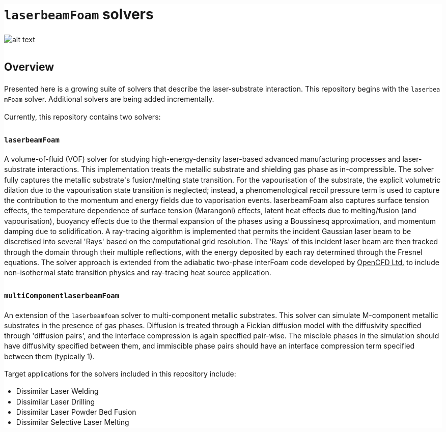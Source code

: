 # `laserbeamFoam` solvers

![alt text](https://github.com/micmog/LaserbeamFoam/blob/OF2506-newsolver/images/t200usT.png?raw=true)

## Overview

Presented here is a growing suite of solvers that describe the laser-substrate
 interaction. This repository begins with the `laserbeamFoam` solver. Additional
 solvers are being added incrementally.

Currently, this repository contains two solvers:

### `laserbeamFoam`

A volume-of-fluid (VOF) solver for studying high-energy-density laser-based
advanced manufacturing processes and laser-substrate interactions. This
implementation treats the metallic substrate and shielding gas phase as
in-compressible. The solver fully captures the metallic substrate's
fusion/melting state transition. For the vapourisation of the substrate, the
explicit volumetric dilation due to the vapourisation state transition is
neglected; instead, a phenomenological recoil pressure term is used to capture
the contribution to the momentum and energy fields due to vaporisation events.
laserbeamFoam also captures surface tension effects, the temperature dependence
of surface tension (Marangoni) effects, latent heat effects due to
melting/fusion (and vapourisation), buoyancy effects due to the thermal
expansion of the phases using a Boussinesq approximation, and momentum damping
due to solidification.
A ray-tracing algorithm is implemented that permits the incident Gaussian laser
beam to be discretised into several 'Rays' based on the computational grid
resolution. The 'Rays' of this incident laser beam are then tracked through the
domain through their multiple reflections, with the energy deposited by each
ray determined through the Fresnel equations. The solver approach is extended
from the adiabatic two-phase interFoam code developed by
[OpenCFD Ltd.](http://openfoam.com/) to include non-isothermal state transition
physics and ray-tracing heat source application.

### `multiComponentlaserbeamFoam`

An extension of the `laserbeamfoam` solver to multi-component metallic
substrates. This solver can simulate M-component metallic substrates in the
presence of gas phases. Diffusion is treated through a Fickian diffusion model
with the diffusivity specified through 'diffusion pairs', and the interface
compression is again specified pair-wise. The miscible phases in the simulation
should have diffusivity specified between them, and immiscible phase pairs
should have an interface compression term specified between them (typically 1).

Target applications for the solvers included in this repository include:

* Dissimilar Laser Welding
* Dissimilar Laser Drilling
* Dissimilar Laser Powder Bed Fusion
* Dissimilar Selective Laser Melting
